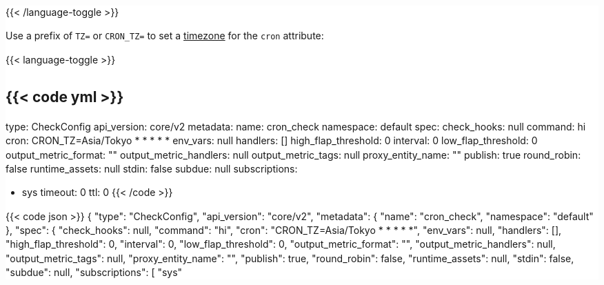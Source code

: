 {{< /language-toggle >}}


Use a prefix of `TZ=` or `CRON_TZ=` to set a [timezone][30] for the `cron` attribute:

{{< language-toggle >}}

{{< code yml >}}
---
type: CheckConfig
api_version: core/v2
metadata:
  name: cron_check
  namespace: default
spec:
  check_hooks: null
  command: hi
  cron: CRON_TZ=Asia/Tokyo * * * * *
  env_vars: null
  handlers: []
  high_flap_threshold: 0
  interval: 0
  low_flap_threshold: 0
  output_metric_format: ""
  output_metric_handlers: null
  output_metric_tags: null
  proxy_entity_name: ""
  publish: true
  round_robin: false
  runtime_assets: null
  stdin: false
  subdue: null
  subscriptions:
  - sys
  timeout: 0
  ttl: 0
{{< /code >}}

{{< code json >}}
{
   "type": "CheckConfig",
   "api_version": "core/v2",
   "metadata": {
      "name": "cron_check",
      "namespace": "default"
   },
   "spec": {
      "check_hooks": null,
      "command": "hi",
      "cron": "CRON_TZ=Asia/Tokyo * * * * *",
      "env_vars": null,
      "handlers": [],
      "high_flap_threshold": 0,
      "interval": 0,
      "low_flap_threshold": 0,
      "output_metric_format": "",
      "output_metric_handlers": null,
      "output_metric_tags": null,
      "proxy_entity_name": "",
      "publish": true,
      "round_robin": false,
      "runtime_assets": null,
      "stdin": false,
      "subdue": null,
      "subscriptions": [
         "sys"

[1]: #subscription-checks
[2]: https://en.wikipedia.org/wiki/Publish%E2%80%93subscribe_pattern
[3]: https://en.wikipedia.org/wiki/Standard_streams
[4]: #check-commands
[5]: ../tokens/
[6]: ../hooks/
[7]: /sensu-core/latest/reference/checks/#standalone-checks
[8]: ../../../operations/control-access/rbac/
[9]: ../../../plugins/assets/
[10]: #proxy-requests-attributes
[11]: ../../observe-filter/sensu-query-expressions/
[12]: ../monitor-server-resources/
[13]: #check-attributes
[14]: https://en.wikipedia.org/wiki/Cron#CRON_expression
[15]: https://godoc.org/github.com/robfig/cron#hdr-Predefined_schedules
[16]: https://assets.nagios.com/downloads/nagioscore/docs/nagioscore/3/en/flapping.html
[17]: #subdue-attributes
[18]: https://prometheus.io/docs/instrumenting/exposition_formats/#text-based-format
[19]: #output-metric-tags
[20]: ../../observe-entities/#proxy-entities
[21]: ../../observe-entities/entities/#spec-attributes
[22]: #output_metric_tags-attributes
[23]: ../collect-metrics-with-checks/
[24]: ../../observe-events/events/
[25]: #metadata-attributes
[26]: ../../../operations/control-access/rbac#namespaces
[27]: ../../observe-filter/filters/
[28]: ../../observe-entities/monitor-external-resources/
[29]: https://bonsai.sensu.io
[30]: https://en.wikipedia.org/wiki/Cron#Time_zone_handling
[31]: #ttl-attribute
[32]: #proxy-entity-name-attribute
[33]: #proxy-checks
[34]: ../../../api/checks#checkscheckexecute-post
[35]: #use-a-proxy-check-to-monitor-a-proxy-entity
[36]: #use-a-proxy-check-to-monitor-multiple-proxy-entities
[37]: #proxy-requests-top-level
[38]: #interval-scheduling
[39]: #check-token-substitution
[40]: ../../observe-entities/entities#manage-entity-labels
[41]: ../../../sensuctl/create-manage-resources/#create-resources
[42]: #spec-attributes
[43]: #round-robin-attribute
[44]: #proxy-entity-name-attribute
[45]: #cron-scheduling
[46]: https://assets.nagios.com/downloads/nagioscore/docs/nagioscore/3/en/perfdata.html
[47]: http://graphite.readthedocs.io/en/latest/feeding-carbon.html#the-plaintext-protocol
[48]: https://docs.influxdata.com/influxdb/v1.4/write_protocols/line_protocol_tutorial/#measurement
[49]: http://opentsdb.net/docs/build/html/user_guide/writing/index.html#data-specification
[50]: ../../observe-events/events/#metrics
[51]: https://github.com/sensu/sensu-influxdb-handler
[52]: #round-robin-checks
[53]: https://regex101.com/r/zo9mQU/2
[54]: ../../../api#response-filtering
[55]: ../../../sensuctl/filter-responses/
[56]: ../../../operations/manage-secrets/secrets/
[57]: ../../../operations/manage-secrets/secrets-providers/
[58]: ../../../web-ui/search#search-for-labels
[59]: ../../../operations/manage-secrets/secrets-management/
[60]: ../../../plugins/assets#dynamic-runtime-asset-path
[61]: ../../../web-ui/search/
[62]: ../../observe-events/events/#flap-detection-algorithm
[63]: #ad-hoc-scheduling
[64]: ../subscriptions/
[65]: ../../../operations/deploy-sensu/datastore/
[66]: ../../../operations/deploy-sensu/datastore/#round-robin-postgresql
[67]: #event-storage-for-round-robin-scheduling